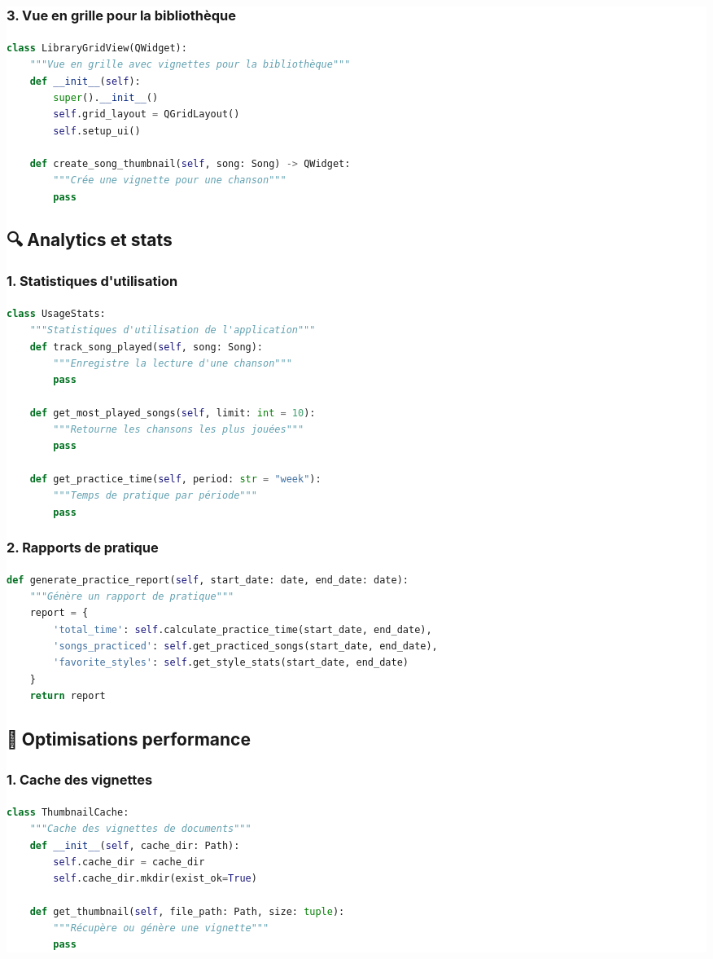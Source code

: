 ### 3. **Vue en grille pour la bibliothèque**
```python
class LibraryGridView(QWidget):
    """Vue en grille avec vignettes pour la bibliothèque"""
    def __init__(self):
        super().__init__()
        self.grid_layout = QGridLayout()
        self.setup_ui()
    
    def create_song_thumbnail(self, song: Song) -> QWidget:
        """Crée une vignette pour une chanson"""
        pass
```

## 🔍 Analytics et stats

### 1. **Statistiques d'utilisation**
```python
class UsageStats:
    """Statistiques d'utilisation de l'application"""
    def track_song_played(self, song: Song):
        """Enregistre la lecture d'une chanson"""
        pass
    
    def get_most_played_songs(self, limit: int = 10):
        """Retourne les chansons les plus jouées"""
        pass
    
    def get_practice_time(self, period: str = "week"):
        """Temps de pratique par période"""
        pass
```

### 2. **Rapports de pratique**
```python
def generate_practice_report(self, start_date: date, end_date: date):
    """Génère un rapport de pratique"""
    report = {
        'total_time': self.calculate_practice_time(start_date, end_date),
        'songs_practiced': self.get_practiced_songs(start_date, end_date),
        'favorite_styles': self.get_style_stats(start_date, end_date)
    }
    return report
```

## 🎯 Optimisations performance

### 1. **Cache des vignettes**
```python
class ThumbnailCache:
    """Cache des vignettes de documents"""
    def __init__(self, cache_dir: Path):
        self.cache_dir = cache_dir
        self.cache_dir.mkdir(exist_ok=True)
    
    def get_thumbnail(self, file_path: Path, size: tuple):
        """Récupère ou génère une vignette"""
        pass
```
